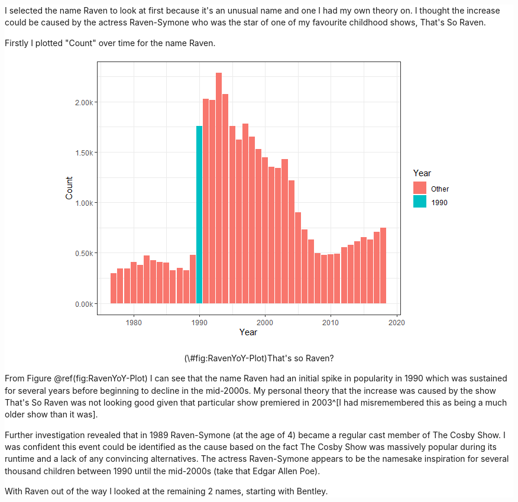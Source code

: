 I selected the name Raven to look at first because it's an unusual name and one I had my own theory on. I thought the increase could be caused by the actress Raven-Symone who was the star of one of my favourite childhood shows, That's So Raven.

Firstly I plotted "Count" over time for the name Raven.

<div class="figure" style="text-align: center">
<img src="US_Baby_Names_files/figure-html/RavenYoY-Plot-1.png" alt="That's so Raven?"  />
<p class="caption">(\#fig:RavenYoY-Plot)That's so Raven?</p>
</div>

From Figure \@ref(fig:RavenYoY-Plot) I can see that the name Raven had an initial spike in popularity in 1990 which was sustained for several years before beginning to decline in the mid-2000s. My personal theory that the increase was caused by the show That's So Raven was not looking good given that particular show premiered in 2003^[I had misremembered this as being a much older show than it was]. 

Further investigation revealed that in 1989 Raven-Symone (at the age of 4) became a regular cast member of The Cosby Show. I was confident this event could be identified as the cause based on the fact The Cosby Show was massively popular during its runtime and a lack of any convincing alternatives. The actress Raven-Symone appears to be the namesake inspiration for several thousand children between 1990 until the mid-2000s (take that Edgar Allen Poe).

With Raven out of the way I looked at the remaining 2 names, starting with Bentley.

<div class="figure" style="text-align: center">